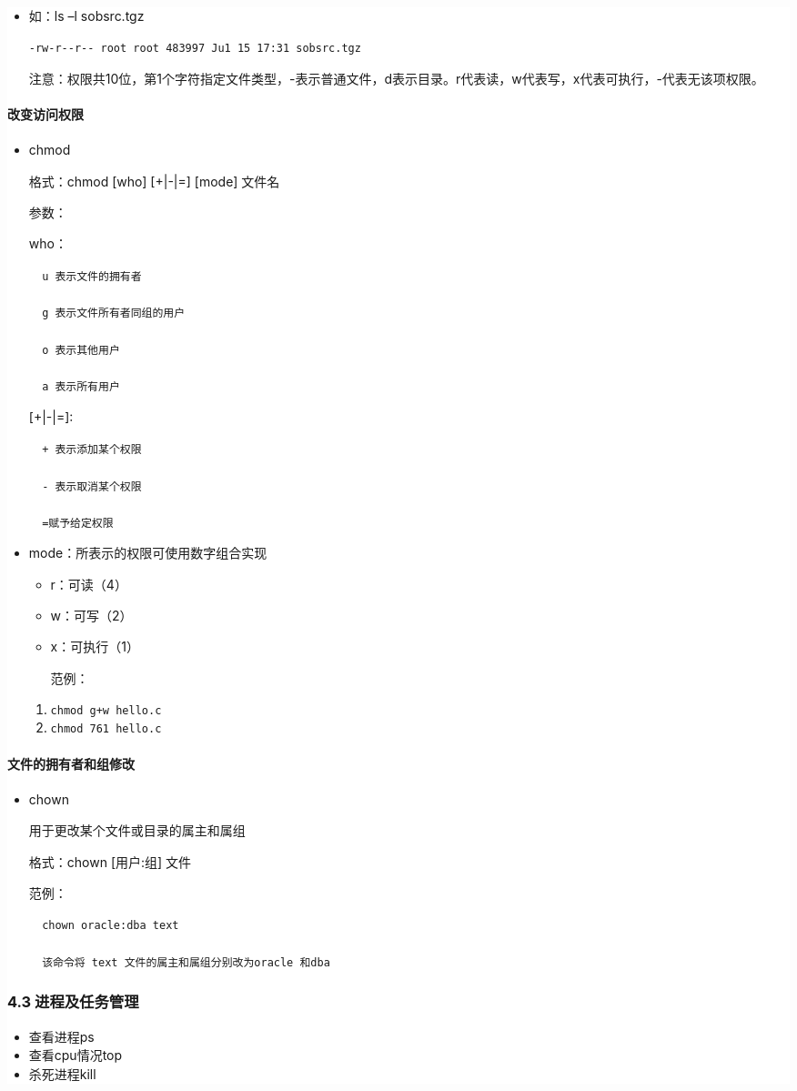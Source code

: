 - 如：ls –l sobsrc.tgz

    `-rw-r--r-- root root 483997 Ju1 15 17:31 sobsrc.tgz`

    注意：权限共10位，第1个字符指定文件类型，-表示普通文件，d表示目录。r代表读，w代表写，x代表可执行，-代表无该项权限。

#### 改变访问权限

- chmod

    格式：chmod [who] [+|-|=] [mode] 文件名

    参数：

    who：

        u 表示文件的拥有者

        g 表示文件所有者同组的用户

        o 表示其他用户

        a 表示所有用户

    [+|-|=]:

        + 表示添加某个权限

        - 表示取消某个权限

        =赋予给定权限

- mode：所表示的权限可使用数字组合实现

  - r：可读（4）
  - w：可写（2）
  - x：可执行（1）

    范例：

  1. `chmod g+w hello.c`
  2. `chmod 761 hello.c`

#### 文件的拥有者和组修改

- chown

    用于更改某个文件或目录的属主和属组

    格式：chown [用户:组] 文件

    范例：

        chown oracle:dba text

        该命令将 text 文件的属主和属组分别改为oracle 和dba

### 4.3 进程及任务管理

- 查看进程ps
- 查看cpu情况top
- 杀死进程kill
